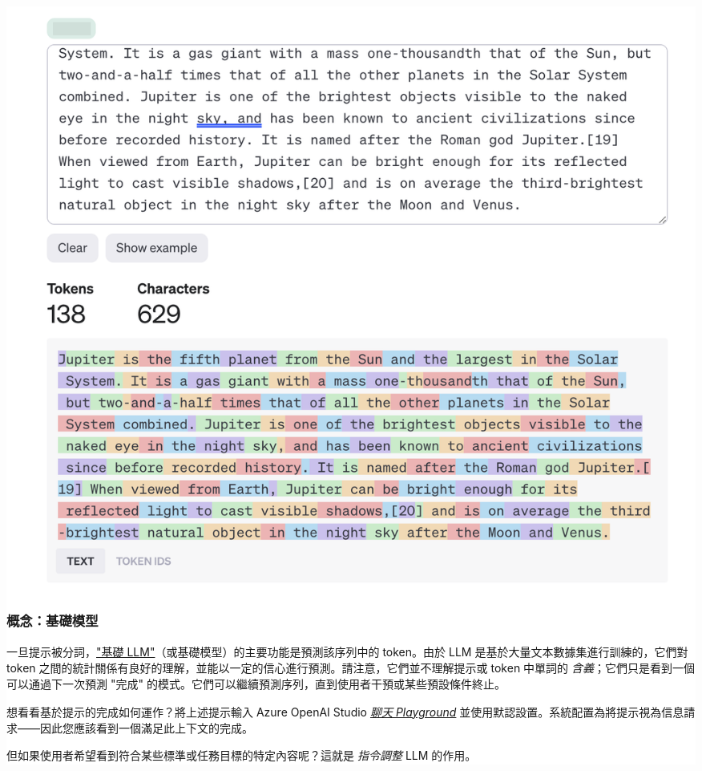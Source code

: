![分詞](../../../translated_images/04-tokenizer-example.e71f0a0f70356c5c7d80b21e8753a28c18a7f6d4aaa1c4b08e65d17625e85642.mo.png)

### 概念：基礎模型

一旦提示被分詞，["基礎 LLM"](https://blog.gopenai.com/an-introduction-to-base-and-instruction-tuned-large-language-models-8de102c785a6?WT.mc_id=academic-105485-koreyst)（或基礎模型）的主要功能是預測該序列中的 token。由於 LLM 是基於大量文本數據集進行訓練的，它們對 token 之間的統計關係有良好的理解，並能以一定的信心進行預測。請注意，它們並不理解提示或 token 中單詞的 _含義_；它們只是看到一個可以通過下一次預測 "完成" 的模式。它們可以繼續預測序列，直到使用者干預或某些預設條件終止。

想看看基於提示的完成如何運作？將上述提示輸入 Azure OpenAI Studio [_聊天 Playground_](https://oai.azure.com/playground?WT.mc_id=academic-105485-koreyst) 並使用默認設置。系統配置為將提示視為信息請求——因此您應該看到一個滿足此上下文的完成。

但如果使用者希望看到符合某些標準或任務目標的特定內容呢？這就是 _指令調整_ LLM 的作用。
